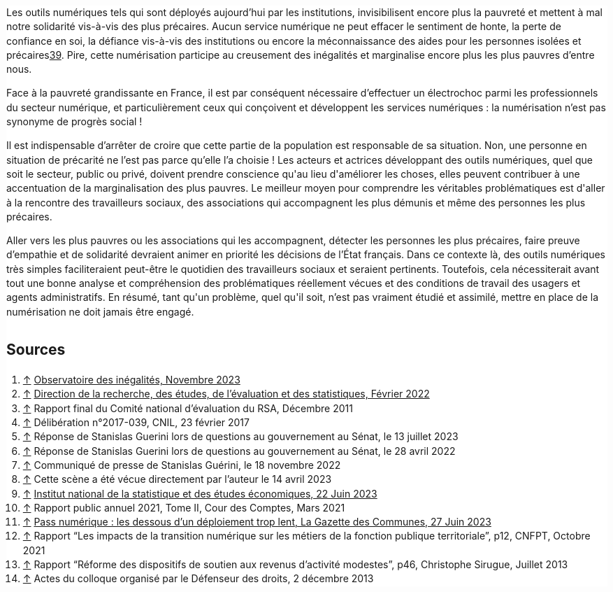 Les outils numériques tels qui sont déployés aujourd’hui par les institutions, invisibilisent encore plus la pauvreté et mettent à mal notre solidarité vis-à-vis des plus précaires. Aucun service numérique ne peut effacer le sentiment de honte, la perte de confiance en soi, la défiance vis-à-vis des institutions ou encore la méconnaissance des aides pour les personnes isolées et précaires<a class="citation-source" name="citation-39" href="#source-39" title="Aller à la source">39</a>. Pire, cette numérisation participe au creusement des inégalités et marginalise encore plus les plus pauvres d’entre nous.

Face à la pauvreté grandissante en France, il est par conséquent nécessaire d’effectuer un électrochoc parmi les professionnels du secteur numérique, et particulièrement ceux qui conçoivent et développent les services numériques : la numérisation n’est pas synonyme de progrès social !

Il est indispensable d’arrêter de croire que cette partie de la population est responsable de sa situation. Non, une personne en situation de précarité ne l’est pas parce qu’elle l’a choisie ! Les acteurs et actrices développant des outils numériques, quel que soit le secteur, public ou privé, doivent prendre conscience qu'au lieu d'améliorer les choses, elles peuvent contribuer à une accentuation de la marginalisation des plus pauvres. Le meilleur moyen pour comprendre les véritables problématiques est d'aller à la rencontre des travailleurs sociaux, des associations qui accompagnent les plus démunis et même des personnes les plus précaires.

Aller vers les plus pauvres ou les associations qui les accompagnent, détecter les personnes les plus précaires, faire preuve d’empathie et de solidarité devraient animer en priorité les décisions de l’État français. Dans ce contexte là, des outils numériques très simples faciliteraient peut-être le quotidien des travailleurs sociaux et seraient pertinents. Toutefois, cela nécessiterait avant tout une bonne analyse et compréhension des problématiques réellement vécues et des conditions de travail des usagers et agents administratifs. En résumé, tant qu'un problème, quel qu'il soit, n’est pas vraiment étudié et assimilé, mettre en place de la numérisation ne doit jamais être engagé.


## Sources

1. <a name="source-1" href="#citation-1" title="Aller à la citation">↑</a> [Observatoire des inégalités, Novembre 2023](https://www.inegalites.fr/evolution\_pauvrete\_annuelle)
1. <a name="source-2" href="#citation-2" title="Aller à la citation">↑</a> [Direction de la recherche, des études, de l’évaluation et des statistiques, Février 2022](https://drees.solidarites-sante.gouv.fr/publications-communique-de-presse/les-dossiers-de-la-drees/mesurer-regulierement-le-non-recours-au)
1. <a name="source-3" href="#citation-3" title="Aller à la citation">↑</a> Rapport final du Comité national d’évaluation du RSA, Décembre 2011
1. <a name="source-4" href="#citation-4" title="Aller à la citation">↑</a> Délibération n°2017-039, CNIL, 23 février 2017
1. <a name="source-5" href="#citation-5" title="Aller à la citation">↑</a> Réponse de Stanislas Guerini lors de questions au gouvernement au Sénat, le 13 juillet 2023
1. <a name="source-6" href="#citation-6" title="Aller à la citation">↑</a> Réponse de Stanislas Guerini lors de questions au gouvernement au Sénat, le 28 avril 2022
1. <a name="source-7" href="#citation-7" title="Aller à la citation">↑</a> Communiqué de presse de Stanislas Guérini, le 18 novembre 2022
1. <a name="source-8" href="#citation-8" title="Aller à la citation">↑</a> Cette scène a été vécue directement par l’auteur le 14 avril 2023
1. <a name="source-9" href="#citation-9" title="Aller à la citation">↑</a> [Institut national de la statistique et des études économiques, 22 Juin 2023](https://www.insee.fr/fr/statistiques/7633654)
1. <a name="source-10" href="#citation-10" title="Aller à la citation">↑</a> Rapport public annuel 2021, Tome II, Cour des Comptes, Mars 2021
1. <a name="source-11" href="#citation-11" title="Aller à la citation">↑</a> [Pass numérique : les dessous d’un déploiement trop lent, La Gazette des Communes, 27 Juin 2023](https://www.lagazettedescommunes.com/873952/pass-numerique-les-dessous-dun-deploiement-trop-lent/) 
1. <a name="source-12" href="#citation-12" title="Aller à la citation">↑</a> Rapport “Les impacts de la transition numérique sur les métiers de la fonction publique territoriale”, p12, CNFPT, Octobre 2021
1. <a name="source-13" href="#citation-13" title="Aller à la citation">↑</a> Rapport “Réforme des dispositifs de soutien aux revenus d’activité modestes”, p46, Christophe Sirugue, Juillet 2013
1. <a name="source-14" href="#citation-14" title="Aller à la citation">↑</a> Actes du colloque organisé par le Défenseur des droits, 2 décembre 2013